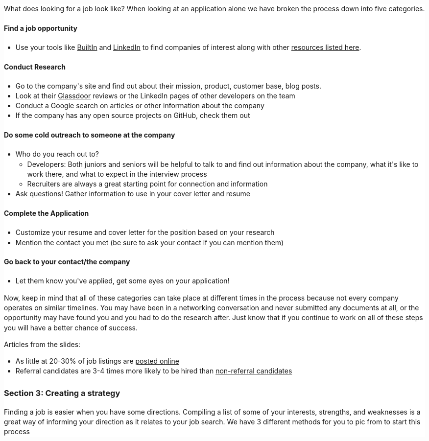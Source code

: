 <iframe width="560" height="315" src="https://www.youtube.com/embed/yPlNroJc5ZI" title="YouTube video player" frameborder="0" allow="accelerometer; autoplay; clipboard-write; encrypted-media; gyroscope; picture-in-picture" allowfullscreen></iframe>

What does looking for a job look like? When looking at an application alone we have broken the process down into five categories.

#### Find a job opportunity
* Use your tools like [BuiltIn](https://www.builtin.com/) and [LinkedIn](https://www.linkedin.com/) to find companies of interest along with other [resources listed here](/resources/finding_opportunities).

#### Conduct Research
* Go to the company's site and find out about their mission, product, customer base, blog posts. 
* Look at their [Glassdoor](https://www.glassdoor.com/) reviews or the LinkedIn pages of other developers on the team
* Conduct a Google search on articles or other information about the company
* If the company has any open source projects on GitHub, check them out

#### Do some cold outreach to someone at the company
* Who do you reach out to?
  * Developers: Both juniors and seniors will be helpful to talk to and find out information about the company, what it's like to work there, and what to expect in the interview process
  * Recruiters are always a great starting point for connection and information 
* Ask questions! Gather information to use in your cover letter and resume

#### Complete the Application
* Customize your resume and cover letter for the position based on your research
* Mention the contact you met (be sure to ask your contact if you can mention them)

#### Go back to your contact/the company
* Let them know you've applied, get some eyes on your application! 

Now, keep in mind that all of these categories can take place at different times in the process because not every company operates on similar timelines. You may have been in a networking conversation and never submitted any documents at all, or the opportunity may have found you and you had to do the research after. Just know that if you continue to work on all of these steps you will have a better chance of success. 

Articles from the slides: 

* As little at 20-30% of job listings are [posted online](https://www.npr.org/2011/02/08/133474431/a-successful-job-search-its-all-about-networking)
* Referral candidates are 3-4 times more likely to be hired than [non-referral candidates](https://www.recruiter.com/i/10-employee-referral-program-fast-facts/)

### Section 3: Creating a strategy

<iframe width="560" height="315" src="https://www.youtube.com/embed/H_onSN2spBI" title="YouTube video player" frameborder="0" allow="accelerometer; autoplay; clipboard-write; encrypted-media; gyroscope; picture-in-picture" allowfullscreen></iframe>


Finding a job is easier when you have some directions. Compiling a list of some of your interests, strengths, and weaknesses is a great way of informing your direction as it relates to your job search. We have 3 different methods for you to pic from to start this process
